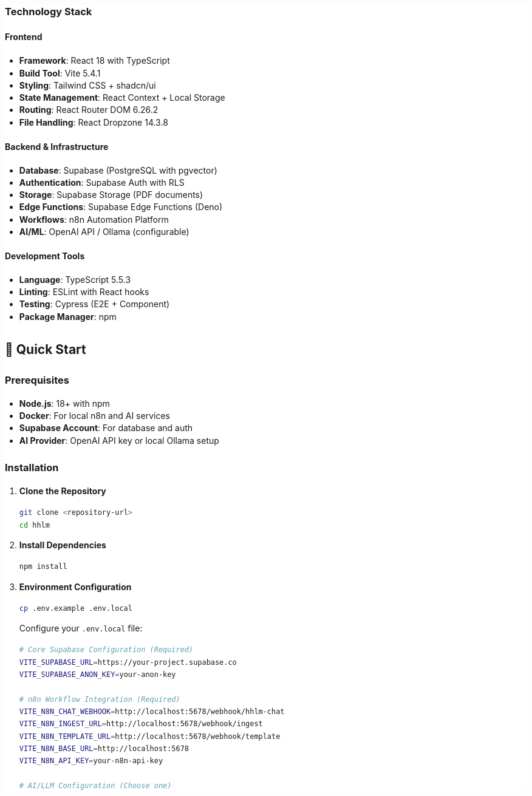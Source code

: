 ### Technology Stack

#### Frontend
- **Framework**: React 18 with TypeScript
- **Build Tool**: Vite 5.4.1 
- **Styling**: Tailwind CSS + shadcn/ui
- **State Management**: React Context + Local Storage
- **Routing**: React Router DOM 6.26.2
- **File Handling**: React Dropzone 14.3.8

#### Backend & Infrastructure  
- **Database**: Supabase (PostgreSQL with pgvector)
- **Authentication**: Supabase Auth with RLS
- **Storage**: Supabase Storage (PDF documents)
- **Edge Functions**: Supabase Edge Functions (Deno)
- **Workflows**: n8n Automation Platform
- **AI/ML**: OpenAI API / Ollama (configurable)

#### Development Tools
- **Language**: TypeScript 5.5.3
- **Linting**: ESLint with React hooks
- **Testing**: Cypress (E2E + Component)
- **Package Manager**: npm

## 🚀 Quick Start

### Prerequisites

- **Node.js**: 18+ with npm
- **Docker**: For local n8n and AI services
- **Supabase Account**: For database and auth
- **AI Provider**: OpenAI API key or local Ollama setup

### Installation

1. **Clone the Repository**
   ```bash
   git clone <repository-url>
   cd hhlm
   ```

2. **Install Dependencies**
   ```bash
   npm install
   ```

3. **Environment Configuration**
   ```bash
   cp .env.example .env.local
   ```
   
   Configure your `.env.local` file:
   ```bash
   # Core Supabase Configuration (Required)
   VITE_SUPABASE_URL=https://your-project.supabase.co
   VITE_SUPABASE_ANON_KEY=your-anon-key
   
   # n8n Workflow Integration (Required)
   VITE_N8N_CHAT_WEBHOOK=http://localhost:5678/webhook/hhlm-chat
   VITE_N8N_INGEST_URL=http://localhost:5678/webhook/ingest
   VITE_N8N_TEMPLATE_URL=http://localhost:5678/webhook/template
   VITE_N8N_BASE_URL=http://localhost:5678
   VITE_N8N_API_KEY=your-n8n-api-key
   
   # AI/LLM Configuration (Choose one)
   ```